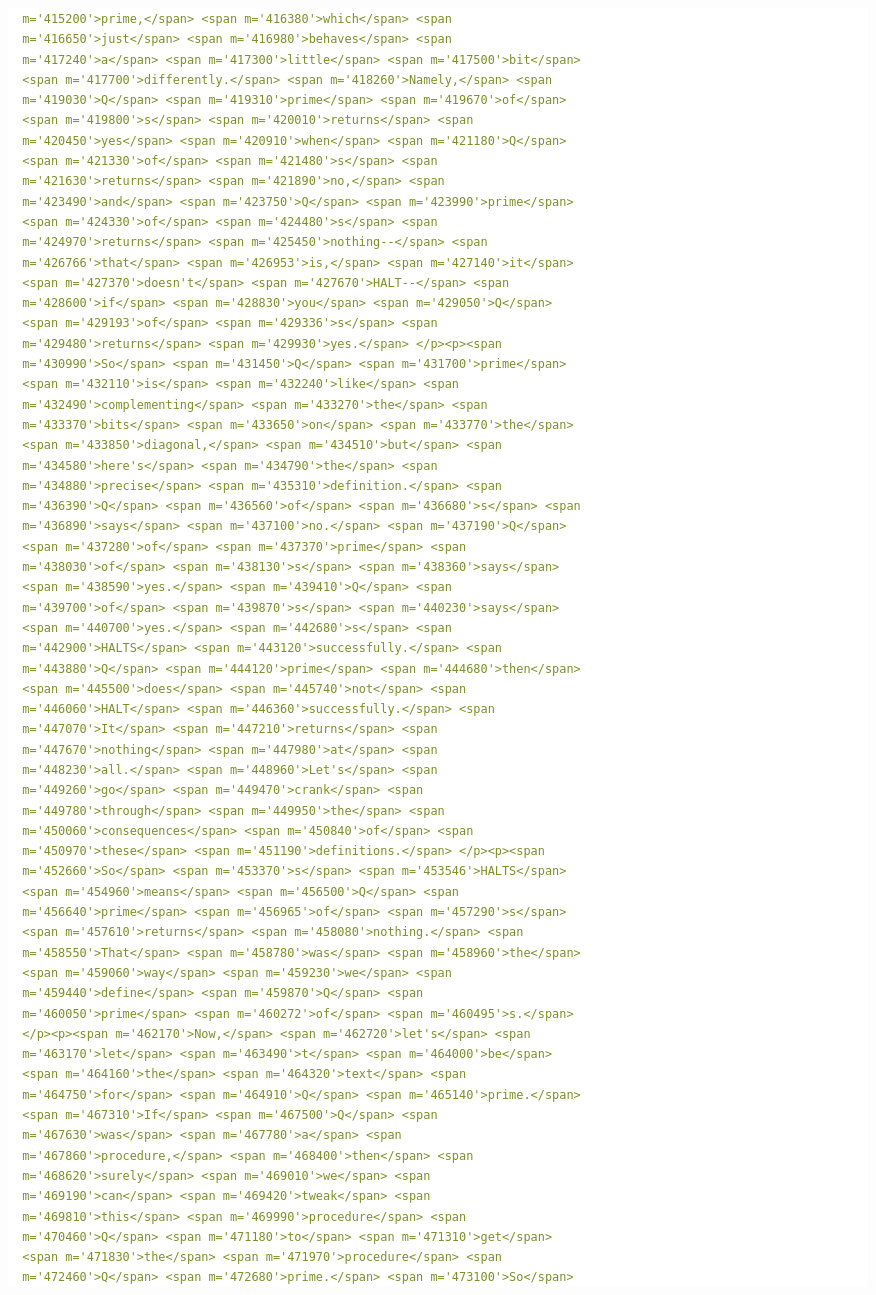 ```yaml
  m='415200'>prime,</span> <span m='416380'>which</span> <span
  m='416650'>just</span> <span m='416980'>behaves</span> <span
  m='417240'>a</span> <span m='417300'>little</span> <span m='417500'>bit</span>
  <span m='417700'>differently.</span> <span m='418260'>Namely,</span> <span
  m='419030'>Q</span> <span m='419310'>prime</span> <span m='419670'>of</span>
  <span m='419800'>s</span> <span m='420010'>returns</span> <span
  m='420450'>yes</span> <span m='420910'>when</span> <span m='421180'>Q</span>
  <span m='421330'>of</span> <span m='421480'>s</span> <span
  m='421630'>returns</span> <span m='421890'>no,</span> <span
  m='423490'>and</span> <span m='423750'>Q</span> <span m='423990'>prime</span>
  <span m='424330'>of</span> <span m='424480'>s</span> <span
  m='424970'>returns</span> <span m='425450'>nothing--</span> <span
  m='426766'>that</span> <span m='426953'>is,</span> <span m='427140'>it</span>
  <span m='427370'>doesn't</span> <span m='427670'>HALT--</span> <span
  m='428600'>if</span> <span m='428830'>you</span> <span m='429050'>Q</span>
  <span m='429193'>of</span> <span m='429336'>s</span> <span
  m='429480'>returns</span> <span m='429930'>yes.</span> </p><p><span
  m='430990'>So</span> <span m='431450'>Q</span> <span m='431700'>prime</span>
  <span m='432110'>is</span> <span m='432240'>like</span> <span
  m='432490'>complementing</span> <span m='433270'>the</span> <span
  m='433370'>bits</span> <span m='433650'>on</span> <span m='433770'>the</span>
  <span m='433850'>diagonal,</span> <span m='434510'>but</span> <span
  m='434580'>here's</span> <span m='434790'>the</span> <span
  m='434880'>precise</span> <span m='435310'>definition.</span> <span
  m='436390'>Q</span> <span m='436560'>of</span> <span m='436680'>s</span> <span
  m='436890'>says</span> <span m='437100'>no.</span> <span m='437190'>Q</span>
  <span m='437280'>of</span> <span m='437370'>prime</span> <span
  m='438030'>of</span> <span m='438130'>s</span> <span m='438360'>says</span>
  <span m='438590'>yes.</span> <span m='439410'>Q</span> <span
  m='439700'>of</span> <span m='439870'>s</span> <span m='440230'>says</span>
  <span m='440700'>yes.</span> <span m='442680'>s</span> <span
  m='442900'>HALTS</span> <span m='443120'>successfully.</span> <span
  m='443880'>Q</span> <span m='444120'>prime</span> <span m='444680'>then</span>
  <span m='445500'>does</span> <span m='445740'>not</span> <span
  m='446060'>HALT</span> <span m='446360'>successfully.</span> <span
  m='447070'>It</span> <span m='447210'>returns</span> <span
  m='447670'>nothing</span> <span m='447980'>at</span> <span
  m='448230'>all.</span> <span m='448960'>Let's</span> <span
  m='449260'>go</span> <span m='449470'>crank</span> <span
  m='449780'>through</span> <span m='449950'>the</span> <span
  m='450060'>consequences</span> <span m='450840'>of</span> <span
  m='450970'>these</span> <span m='451190'>definitions.</span> </p><p><span
  m='452660'>So</span> <span m='453370'>s</span> <span m='453546'>HALTS</span>
  <span m='454960'>means</span> <span m='456500'>Q</span> <span
  m='456640'>prime</span> <span m='456965'>of</span> <span m='457290'>s</span>
  <span m='457610'>returns</span> <span m='458080'>nothing.</span> <span
  m='458550'>That</span> <span m='458780'>was</span> <span m='458960'>the</span>
  <span m='459060'>way</span> <span m='459230'>we</span> <span
  m='459440'>define</span> <span m='459870'>Q</span> <span
  m='460050'>prime</span> <span m='460272'>of</span> <span m='460495'>s.</span>
  </p><p><span m='462170'>Now,</span> <span m='462720'>let's</span> <span
  m='463170'>let</span> <span m='463490'>t</span> <span m='464000'>be</span>
  <span m='464160'>the</span> <span m='464320'>text</span> <span
  m='464750'>for</span> <span m='464910'>Q</span> <span m='465140'>prime.</span>
  <span m='467310'>If</span> <span m='467500'>Q</span> <span
  m='467630'>was</span> <span m='467780'>a</span> <span
  m='467860'>procedure,</span> <span m='468400'>then</span> <span
  m='468620'>surely</span> <span m='469010'>we</span> <span
  m='469190'>can</span> <span m='469420'>tweak</span> <span
  m='469810'>this</span> <span m='469990'>procedure</span> <span
  m='470460'>Q</span> <span m='471180'>to</span> <span m='471310'>get</span>
  <span m='471830'>the</span> <span m='471970'>procedure</span> <span
  m='472460'>Q</span> <span m='472680'>prime.</span> <span m='473100'>So</span>
```